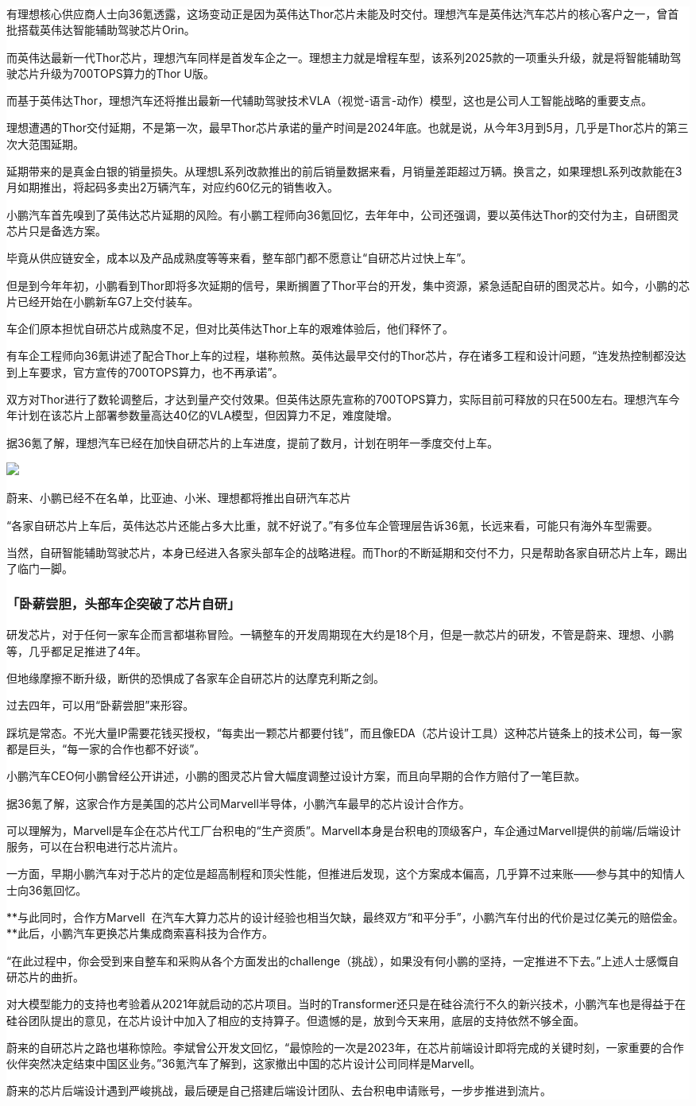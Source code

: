 有理想核心供应商人士向36氪透露，这场变动正是因为英伟达Thor芯片未能及时交付。理想汽车是英伟达汽车芯片的核心客户之一，曾首批搭载英伟达智能辅助驾驶芯片Orin。

而英伟达最新一代Thor芯片，理想汽车同样是首发车企之一。理想主力就是增程车型，该系列2025款的一项重头升级，就是将智能辅助驾驶芯片升级为700TOPS算力的Thor U版。

而基于英伟达Thor，理想汽车还将推出最新一代辅助驾驶技术VLA（视觉-语言-动作）模型，这也是公司人工智能战略的重要支点。

理想遭遇的Thor交付延期，不是第一次，最早Thor芯片承诺的量产时间是2024年底。也就是说，从今年3月到5月，几乎是Thor芯片的第三次大范围延期。

延期带来的是真金白银的销量损失。从理想L系列改款推出的前后销量数据来看，月销量差距超过万辆。换言之，如果理想L系列改款能在3月如期推出，将起码多卖出2万辆汽车，对应约60亿元的销售收入。

小鹏汽车首先嗅到了英伟达芯片延期的风险。有小鹏工程师向36氪回忆，去年年中，公司还强调，要以英伟达Thor的交付为主，自研图灵芯片只是备选方案。

毕竟从供应链安全，成本以及产品成熟度等等来看，整车部门都不愿意让“自研芯片过快上车”。

但是到今年年初，小鹏看到Thor即将多次延期的信号，果断搁置了Thor平台的开发，集中资源，紧急适配自研的图灵芯片。如今，小鹏的芯片已经开始在小鹏新车G7上交付装车。

车企们原本担忧自研芯片成熟度不足，但对比英伟达Thor上车的艰难体验后，他们释怀了。

有车企工程师向36氪讲述了配合Thor上车的过程，堪称煎熬。英伟达最早交付的Thor芯片，存在诸多工程和设计问题，“连发热控制都没达到上车要求，官方宣传的700TOPS算力，也不再承诺”。

双方对Thor进行了数轮调整后，才达到量产交付效果。但英伟达原先宣称的700TOPS算力，实际目前可释放的只在500左右。理想汽车今年计划在该芯片上部署参数量高达40亿的VLA模型，但因算力不足，难度陡增。

据36氪了解，理想汽车已经在加快自研芯片的上车进度，提前了数月，计划在明年一季度交付上车。

![](https://img.36krcdn.com/hsossms/20250723/v2_870638e8a61340a9a771b262ba017cb1@5636972_oswg259192oswg1080oswg608_img_000?x-oss-process=image/format,jpg/interlace,1)

蔚来、小鹏已经不在名单，比亚迪、小米、理想都将推出自研汽车芯片

“各家自研芯片上车后，英伟达芯片还能占多大比重，就不好说了。”有多位车企管理层告诉36氪，长远来看，可能只有海外车型需要。

当然，自研智能辅助驾驶芯片，本身已经进入各家头部车企的战略进程。而Thor的不断延期和交付不力，只是帮助各家自研芯片上车，踢出了临门一脚。

### **「卧薪尝胆，头部车企突破了芯片自研」**

研发芯片，对于任何一家车企而言都堪称冒险。一辆整车的开发周期现在大约是18个月，但是一款芯片的研发，不管是蔚来、理想、小鹏等，几乎都足足推进了4年。

但地缘摩擦不断升级，断供的恐惧成了各家车企自研芯片的达摩克利斯之剑。

过去四年，可以用“卧薪尝胆”来形容。

踩坑是常态。不光大量IP需要花钱买授权，“每卖出一颗芯片都要付钱”，而且像EDA（芯片设计工具）这种芯片链条上的技术公司，每一家都是巨头，“每一家的合作也都不好谈”。

小鹏汽车CEO何小鹏曾经公开讲述，小鹏的图灵芯片曾大幅度调整过设计方案，而且向早期的合作方赔付了一笔巨款。

据36氪了解，这家合作方是美国的芯片公司Marvell半导体，小鹏汽车最早的芯片设计合作方。

可以理解为，Marvell是车企在芯片代工厂台积电的“生产资质”。Marvell本身是台积电的顶级客户，车企通过Marvell提供的前端/后端设计服务，可以在台积电进行芯片流片。

一方面，早期小鹏汽车对于芯片的定位是超高制程和顶尖性能，但推进后发现，这个方案成本偏高，几乎算不过来账——参与其中的知情人士向36氪回忆。

**与此同时，合作方Marvell  在汽车大算力芯片的设计经验也相当欠缺，最终双方“和平分手”，小鹏汽车付出的代价是过亿美元的赔偿金。**此后，小鹏汽车更换芯片集成商索喜科技为合作方。

“在此过程中，你会受到来自整车和采购从各个方面发出的challenge（挑战），如果没有何小鹏的坚持，一定推进不下去。”上述人士感慨自研芯片的曲折。

对大模型能力的支持也考验着从2021年就启动的芯片项目。当时的Transformer还只是在硅谷流行不久的新兴技术，小鹏汽车也是得益于在硅谷团队提出的意见，在芯片设计中加入了相应的支持算子。但遗憾的是，放到今天来用，底层的支持依然不够全面。

蔚来的自研芯片之路也堪称惊险。李斌曾公开发文回忆，“最惊险的一次是2023年，在芯片前端设计即将完成的关键时刻，一家重要的合作伙伴突然决定结束中国区业务。”36氪汽车了解到，这家撤出中国的芯片设计公司同样是Marvell。

蔚来的芯片后端设计遇到严峻挑战，最后硬是自己搭建后端设计团队、去台积电申请账号，一步步推进到流片。
